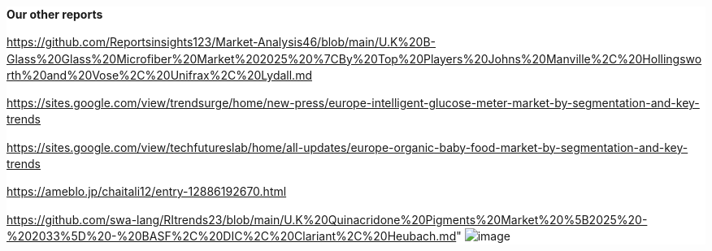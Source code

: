 <strong>Our other reports</strong>

<a href=https://github.com/Reportsinsights123/Market-Analysis46/blob/main/U.K%20B-Glass%20Glass%20Microfiber%20Market%202025%20%7CBy%20Top%20Players%20Johns%20Manville%2C%20Hollingsworth%20and%20Vose%2C%20Unifrax%2C%20Lydall.md>https://github.com/Reportsinsights123/Market-Analysis46/blob/main/U.K%20B-Glass%20Glass%20Microfiber%20Market%202025%20%7CBy%20Top%20Players%20Johns%20Manville%2C%20Hollingsworth%20and%20Vose%2C%20Unifrax%2C%20Lydall.md</a>

<a href=https://sites.google.com/view/trendsurge/home/new-press/europe-intelligent-glucose-meter-market-by-segmentation-and-key-trends>https://sites.google.com/view/trendsurge/home/new-press/europe-intelligent-glucose-meter-market-by-segmentation-and-key-trends</a>

<a href=https://sites.google.com/view/techfutureslab/home/all-updates/europe-organic-baby-food-market-by-segmentation-and-key-trends>https://sites.google.com/view/techfutureslab/home/all-updates/europe-organic-baby-food-market-by-segmentation-and-key-trends</a>

<a href=https://ameblo.jp/chaitali12/entry-12886192670.html>https://ameblo.jp/chaitali12/entry-12886192670.html</a>

<a href=https://github.com/swa-lang/RItrends23/blob/main/U.K%20Quinacridone%20Pigments%20Market%20%5B2025%20-%202033%5D%20-%20BASF%2C%20DIC%2C%20Clariant%2C%20Heubach.md>https://github.com/swa-lang/RItrends23/blob/main/U.K%20Quinacridone%20Pigments%20Market%20%5B2025%20-%202033%5D%20-%20BASF%2C%20DIC%2C%20Clariant%2C%20Heubach.md</a>"
![image](https://github.com/user-attachments/assets/101295a9-6b74-461c-b6de-a861f173f110)
